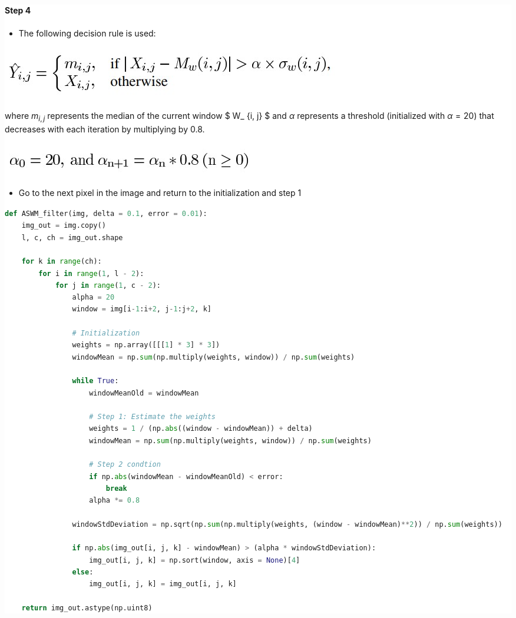 #### Step 4

- The following decision rule is used:

![AWWM Filter decision rule](./formule/decision_rule.jpg)

where $m_{i,j}$ represents the median of the current window $ W_ {i, j} $ and $\alpha$ represents a threshold (initialized with $\alpha = 20$) that decreases with each iteration by multiplying by 0.8.

![AWWM Filter Threshold](./formule/alpha_threshold.jpg)

- Go to the next pixel in the image and return to the initialization and step 1


```python
def ASWM_filter(img, delta = 0.1, error = 0.01):
    img_out = img.copy()
    l, c, ch = img_out.shape
    
    for k in range(ch):
        for i in range(1, l - 2):
            for j in range(1, c - 2):
                alpha = 20
                window = img[i-1:i+2, j-1:j+2, k]
                
                # Initialization
                weights = np.array([[[1] * 3] * 3])
                windowMean = np.sum(np.multiply(weights, window)) / np.sum(weights)
                    
                while True:
                    windowMeanOld = windowMean
                    
                    # Step 1: Estimate the weights
                    weights = 1 / (np.abs((window - windowMean)) + delta)
                    windowMean = np.sum(np.multiply(weights, window)) / np.sum(weights)
                    
                    # Step 2 condtion
                    if np.abs(windowMean - windowMeanOld) < error:
                        break
                    alpha *= 0.8
                
                windowStdDeviation = np.sqrt(np.sum(np.multiply(weights, (window - windowMean)**2)) / np.sum(weights))
                
                if np.abs(img_out[i, j, k] - windowMean) > (alpha * windowStdDeviation):
                    img_out[i, j, k] = np.sort(window, axis = None)[4]
                else:
                    img_out[i, j, k] = img_out[i, j, k]
                
    return img_out.astype(np.uint8)
```
